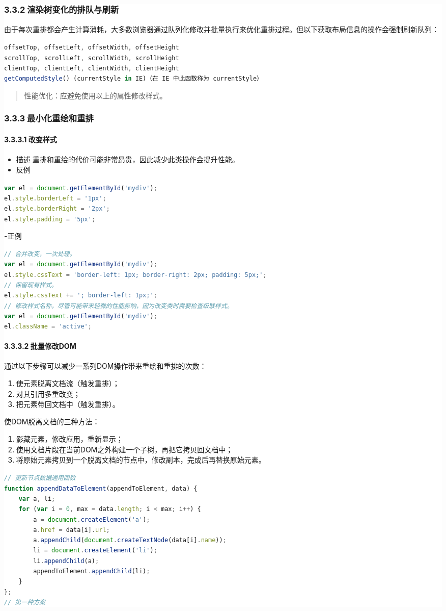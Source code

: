 ### 3.3.2 渲染树变化的排队与刷新

由于每次重排都会产生计算消耗，大多数浏览器通过队列化修改并批量执行来优化重排过程。但以下获取布局信息的操作会强制刷新队列：

```JavaScript
offsetTop, offsetLeft, offsetWidth, offsetHeight
scrollTop, scrollLeft, scrollWidth, scrollHeight
clientTop, clientLeft, clientWidth, clientHeight
getComputedStyle() (currentStyle in IE)（在 IE 中此函数称为 currentStyle）
```

> 性能优化：应避免使用以上的属性修改样式。

### 3.3.3 最小化重绘和重排

#### 3.3.3.1 改变样式

- 描述
重排和重绘的代价可能非常昂贵，因此减少此类操作会提升性能。
- 反例

```JavaScript
var el = document.getElementById('mydiv');
el.style.borderLeft = '1px';
el.style.borderRight = '2px';
el.style.padding = '5px';
```

-正例

```JavaScript
// 合并改变，一次处理。
var el = document.getElementById('mydiv');
el.style.cssText = 'border-left: 1px; border-right: 2px; padding: 5px;';
// 保留现有样式。
el.style.cssText += '; border-left: 1px;';
// 修改样式名称，尽管可能带来轻微的性能影响，因为改变类时需要检查级联样式。
var el = document.getElementById('mydiv');
el.className = 'active';
```

#### 3.3.3.2 批量修改DOM

通过以下步骤可以减少一系列DOM操作带来重绘和重排的次数：

1. 使元素脱离文档流（触发重排）；
2. 对其引用多重改变；
3. 把元素带回文档中（触发重排）。

使DOM脱离文档的三种方法：

1. 影藏元素，修改应用，重新显示；
2. 使用文档片段在当前DOM之外构建一个子树，再把它拷贝回文档中；
3. 将原始元素拷贝到一个脱离文档的节点中，修改副本，完成后再替换原始元素。

```JavaScript
// 更新节点数据通用函数
function appendDataToElement(appendToElement, data) {
    var a, li;
    for (var i = 0, max = data.length; i < max; i++) {
        a = document.createElement('a');
        a.href = data[i].url;
        a.appendChild(document.createTextNode(data[i].name));
        li = document.createElement('li');
        li.appendChild(a);
        appendToElement.appendChild(li); 
    }
};
// 第一种方案
```